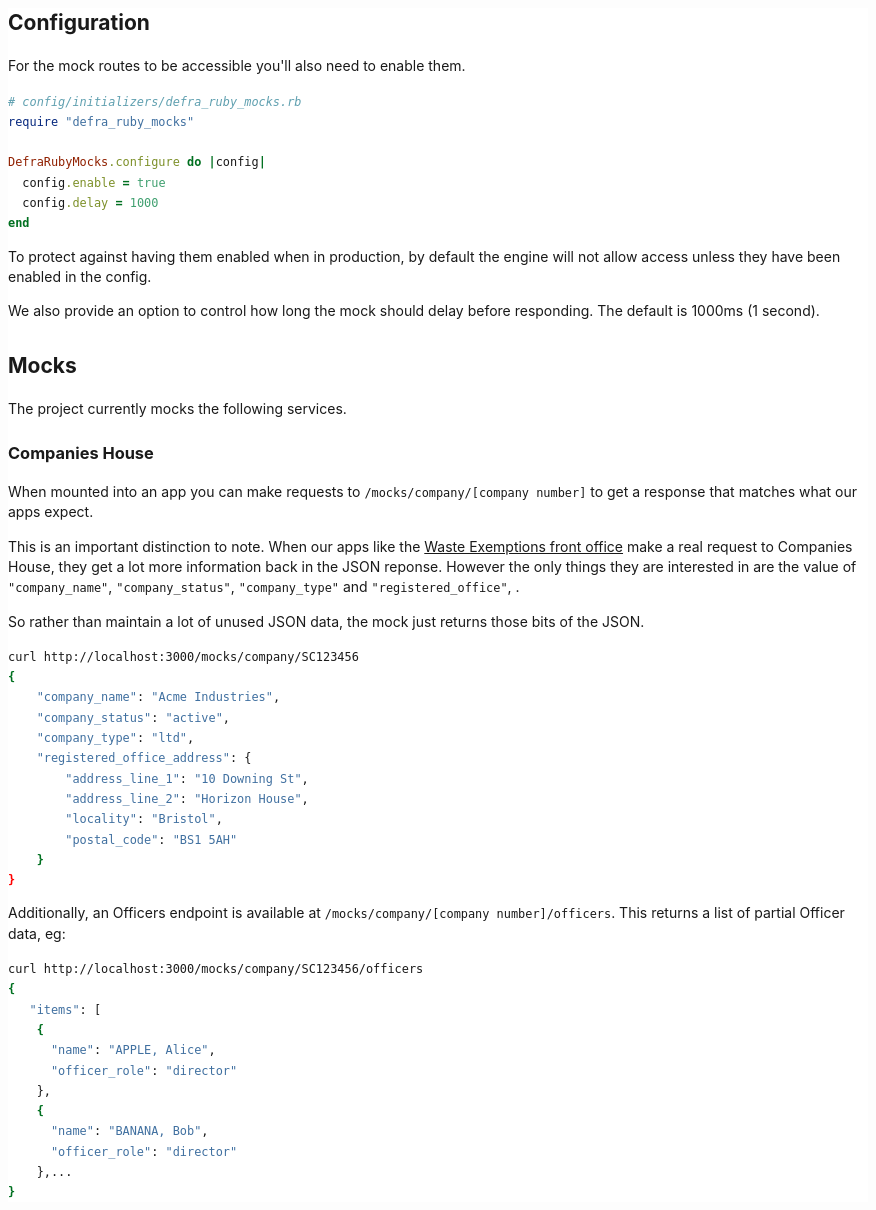 ## Configuration

For the mock routes to be accessible you'll also need to enable them.

```ruby
# config/initializers/defra_ruby_mocks.rb
require "defra_ruby_mocks"

DefraRubyMocks.configure do |config|
  config.enable = true
  config.delay = 1000
end
```

To protect against having them enabled when in production, by default the engine will not allow access unless they have been enabled in the config.

We also provide an option to control how long the mock should delay before responding. The default is 1000ms (1 second).

## Mocks

The project currently mocks the following services.

### Companies House

When mounted into an app you can make requests to `/mocks/company/[company number]` to get a response that matches what our apps expect.

This is an important distinction to note. When our apps like the [Waste Exemptions front office](https://github.com/DEFRA/waste-exemptions-front-office) make a real request to Companies House, they get a lot more information back in the JSON reponse. However the only things they are interested in are the value of `"company_name"`, `"company_status"`, `"company_type"` and `"registered_office"`, .

So rather than maintain a lot of unused JSON data, the mock just returns those bits of the JSON.

```bash
curl http://localhost:3000/mocks/company/SC123456
{
    "company_name": "Acme Industries",
    "company_status": "active",
    "company_type": "ltd",
    "registered_office_address": {
        "address_line_1": "10 Downing St",
        "address_line_2": "Horizon House",
        "locality": "Bristol",
        "postal_code": "BS1 5AH"
    }
}
```

Additionally, an Officers endpoint is available at `/mocks/company/[company number]/officers`. This returns a list of partial Officer data, eg:
```bash
curl http://localhost:3000/mocks/company/SC123456/officers
{
   "items": [
    {
      "name": "APPLE, Alice",
      "officer_role": "director"
    },
    {
      "name": "BANANA, Bob",
      "officer_role": "director"
    },...
}
```
